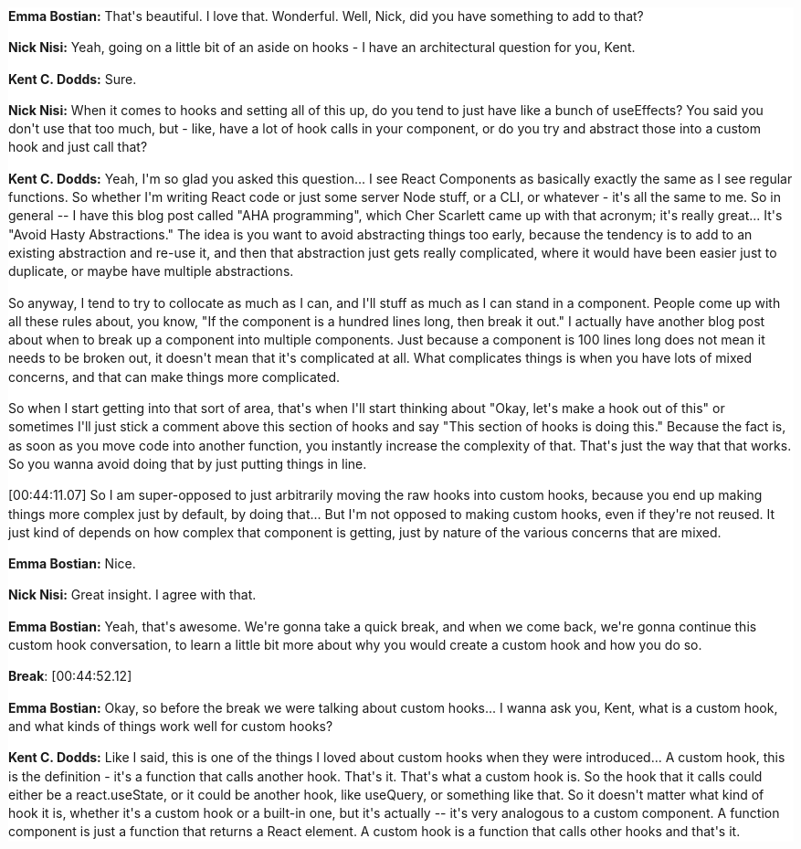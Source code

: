 **Emma Bostian:** That's beautiful. I love that. Wonderful. Well, Nick, did you have something to add to that?

**Nick Nisi:** Yeah, going on a little bit of an aside on hooks - I have an architectural question for you, Kent.

**Kent C. Dodds:** Sure.

**Nick Nisi:** When it comes to hooks and setting all of this up, do you tend to just have like a bunch of useEffects? You said you don't use that too much, but - like, have a lot of hook calls in your component, or do you try and abstract those into a custom hook and just call that?

**Kent C. Dodds:** Yeah, I'm so glad you asked this question... I see React Components as basically exactly the same as I see regular functions. So whether I'm writing React code or just some server Node stuff, or a CLI, or whatever - it's all the same to me. So in general -- I have this blog post called "AHA programming", which Cher Scarlett came up with that acronym; it's really great... It's "Avoid Hasty Abstractions." The idea is you want to avoid abstracting things too early, because the tendency is to add to an existing abstraction and re-use it, and then that abstraction just gets really complicated, where it would have been easier just to duplicate, or maybe have multiple abstractions.

So anyway, I tend to try to collocate as much as I can, and I'll stuff as much as I can stand in a component. People come up with all these rules about, you know, "If the component is a hundred lines long, then break it out." I actually have another blog post about when to break up a component into multiple components. Just because a component is 100 lines long does not mean it needs to be broken out, it doesn't mean that it's complicated at all. What complicates things is when you have lots of mixed concerns, and that can make things more complicated.

So when I start getting into that sort of area, that's when I'll start thinking about "Okay, let's make a hook out of this" or sometimes I'll just stick a comment above this section of hooks and say "This section of hooks is doing this." Because the fact is, as soon as you move code into another function, you instantly increase the complexity of that. That's just the way that that works. So you wanna avoid doing that by just putting things in line.

\[00:44:11.07\] So I am super-opposed to just arbitrarily moving the raw hooks into custom hooks, because you end up making things more complex just by default, by doing that... But I'm not opposed to making custom hooks, even if they're not reused. It just kind of depends on how complex that component is getting, just by nature of the various concerns that are mixed.

**Emma Bostian:** Nice.

**Nick Nisi:** Great insight. I agree with that.

**Emma Bostian:** Yeah, that's awesome. We're gonna take a quick break, and when we come back, we're gonna continue this custom hook conversation, to learn a little bit more about why you would create a custom hook and how you do so.

**Break**: \[00:44:52.12\]

**Emma Bostian:** Okay, so before the break we were talking about custom hooks... I wanna ask you, Kent, what is a custom hook, and what kinds of things work well for custom hooks?

**Kent C. Dodds:** Like I said, this is one of the things I loved about custom hooks when they were introduced... A custom hook, this is the definition - it's a function that calls another hook. That's it. That's what a custom hook is. So the hook that it calls could either be a react.useState, or it could be another hook, like useQuery, or something like that. So it doesn't matter what kind of hook it is, whether it's a custom hook or a built-in one, but it's actually -- it's very analogous to a custom component. A function component is just a function that returns a React element. A custom hook is a function that calls other hooks and that's it.
